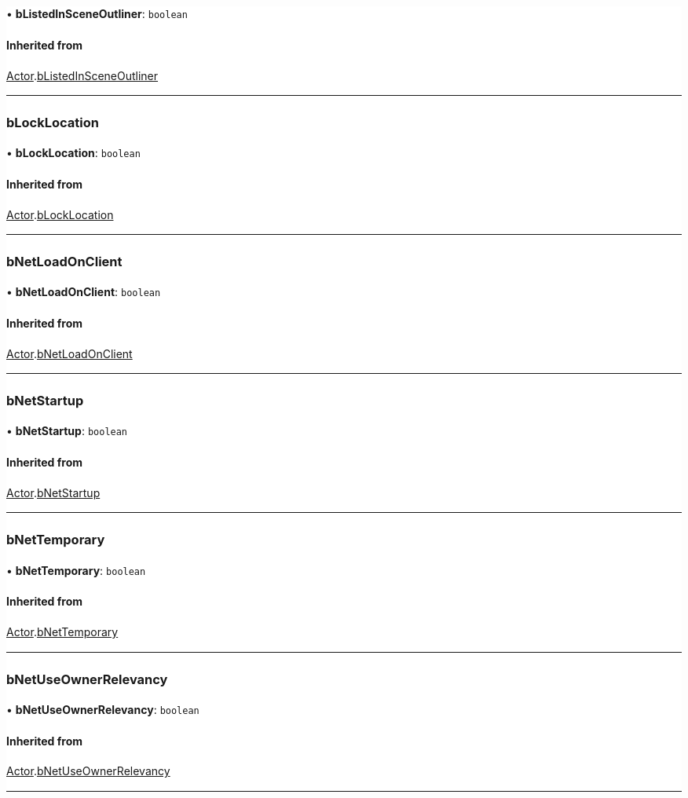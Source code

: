 • **bListedInSceneOutliner**: `boolean`

#### Inherited from

[Actor](ue_ue.Actor.md).[bListedInSceneOutliner](ue_ue.Actor.md#blistedinsceneoutliner)

___

### bLockLocation

• **bLockLocation**: `boolean`

#### Inherited from

[Actor](ue_ue.Actor.md).[bLockLocation](ue_ue.Actor.md#blocklocation)

___

### bNetLoadOnClient

• **bNetLoadOnClient**: `boolean`

#### Inherited from

[Actor](ue_ue.Actor.md).[bNetLoadOnClient](ue_ue.Actor.md#bnetloadonclient)

___

### bNetStartup

• **bNetStartup**: `boolean`

#### Inherited from

[Actor](ue_ue.Actor.md).[bNetStartup](ue_ue.Actor.md#bnetstartup)

___

### bNetTemporary

• **bNetTemporary**: `boolean`

#### Inherited from

[Actor](ue_ue.Actor.md).[bNetTemporary](ue_ue.Actor.md#bnettemporary)

___

### bNetUseOwnerRelevancy

• **bNetUseOwnerRelevancy**: `boolean`

#### Inherited from

[Actor](ue_ue.Actor.md).[bNetUseOwnerRelevancy](ue_ue.Actor.md#bnetuseownerrelevancy)

___
